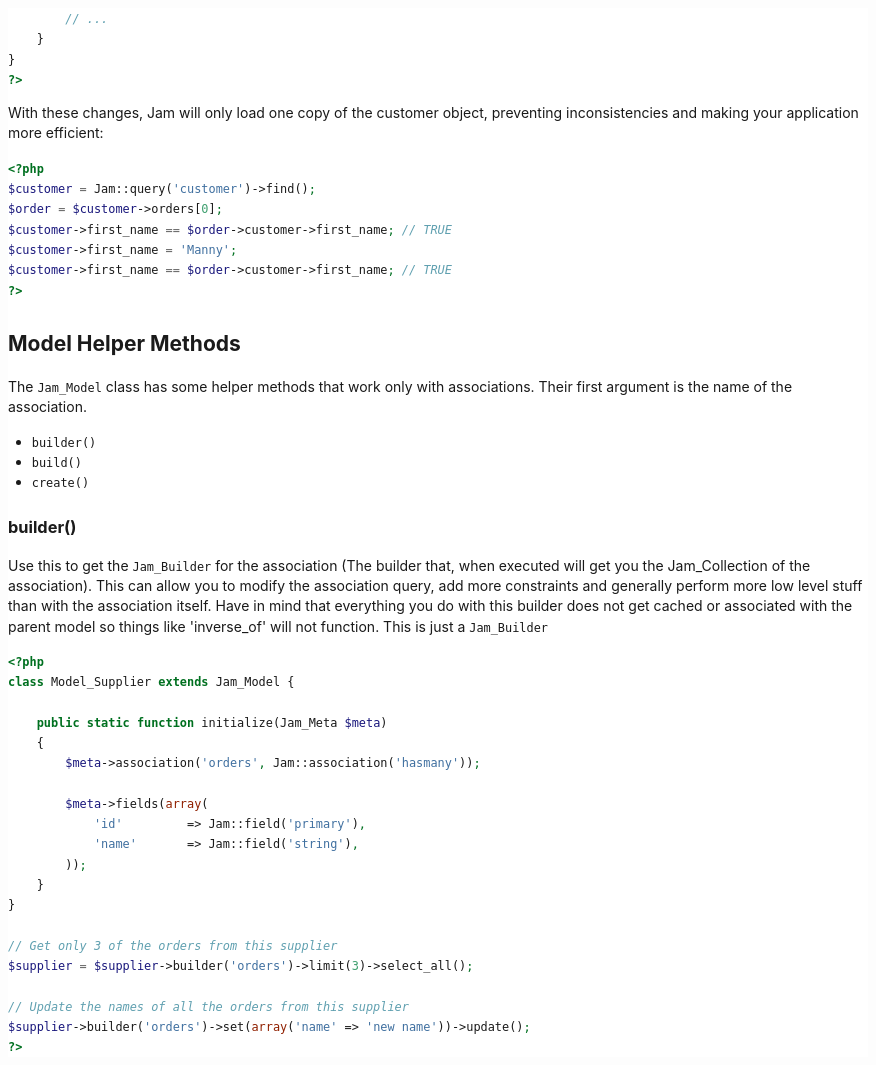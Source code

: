 ```php
		// ...
	}
}
?>
```

With these changes, Jam will only load one copy of the customer object, preventing inconsistencies and making your application more efficient:

```php
<?php
$customer = Jam::query('customer')->find();
$order = $customer->orders[0];
$customer->first_name == $order->customer->first_name; // TRUE
$customer->first_name = 'Manny';
$customer->first_name == $order->customer->first_name; // TRUE
?>
```

## Model Helper Methods

The `Jam_Model` class has some helper methods that work only with associations. Their first argument is the name of the association.

* `builder()`
* `build()`
* `create()`

### builder()

Use this to get the `Jam_Builder` for the association (The builder that, when executed will get you the Jam_Collection of the association). This can allow you to modify the association query, add more constraints and generally perform more low level stuff than with the association itself. Have in mind that everything you do with this builder does not get cached or associated with the parent model so things like 'inverse_of' will not function. This is just a `Jam_Builder`

```php
<?php 
class Model_Supplier extends Jam_Model {

	public static function initialize(Jam_Meta $meta)
	{
		$meta->association('orders', Jam::association('hasmany'));

		$meta->fields(array(
			'id'         => Jam::field('primary'),
			'name'       => Jam::field('string'),
		));
	}
}

// Get only 3 of the orders from this supplier
$supplier = $supplier->builder('orders')->limit(3)->select_all();

// Update the names of all the orders from this supplier
$supplier->builder('orders')->set(array('name' => 'new name'))->update();
?>
```
